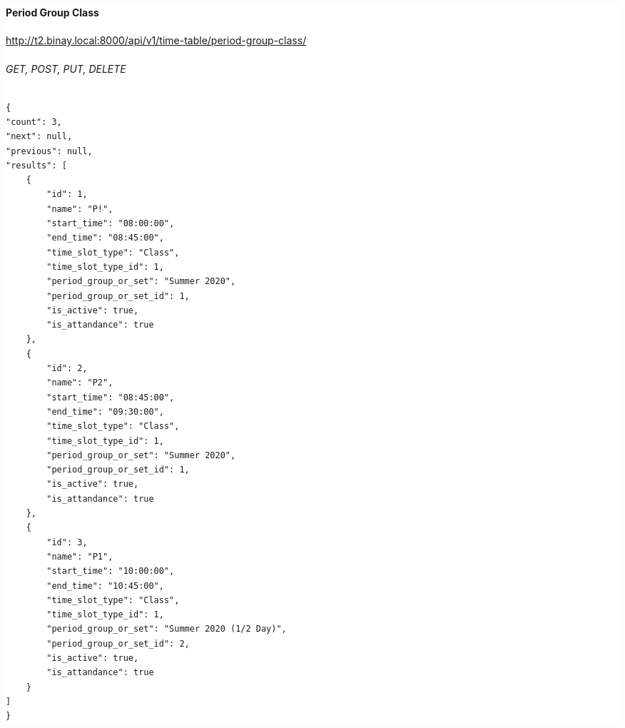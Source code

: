 
#### Period Group Class

http://t2.binay.local:8000/api/v1/time-table/period-group-class/

###### GET, POST, PUT, DELETE

    {
    "count": 3,
    "next": null,
    "previous": null,
    "results": [
        {
            "id": 1,
            "name": "P!",
            "start_time": "08:00:00",
            "end_time": "08:45:00",
            "time_slot_type": "Class",
            "time_slot_type_id": 1,
            "period_group_or_set": "Summer 2020",
            "period_group_or_set_id": 1,
            "is_active": true,
            "is_attandance": true
        },
        {
            "id": 2,
            "name": "P2",
            "start_time": "08:45:00",
            "end_time": "09:30:00",
            "time_slot_type": "Class",
            "time_slot_type_id": 1,
            "period_group_or_set": "Summer 2020",
            "period_group_or_set_id": 1,
            "is_active": true,
            "is_attandance": true
        },
        {
            "id": 3,
            "name": "P1",
            "start_time": "10:00:00",
            "end_time": "10:45:00",
            "time_slot_type": "Class",
            "time_slot_type_id": 1,
            "period_group_or_set": "Summer 2020 (1/2 Day)",
            "period_group_or_set_id": 2,
            "is_active": true,
            "is_attandance": true
        }
    ]
    }



